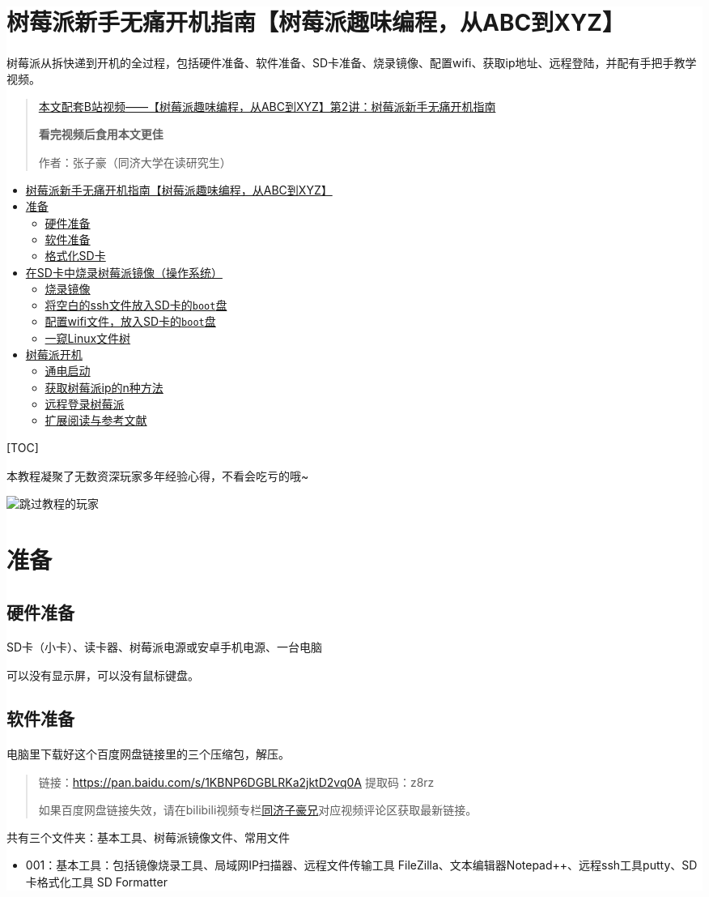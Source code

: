 # 树莓派新手无痛开机指南【树莓派趣味编程，从ABC到XYZ】

树莓派从拆快递到开机的全过程，包括硬件准备、软件准备、SD卡准备、烧录镜像、配置wifi、获取ip地址、远程登陆，并配有手把手教学视频。

> [本文配套B站视频——【树莓派趣味编程，从ABC到XYZ】第2讲：树莓派新手无痛开机指南](https://www.bilibili.com/video/av33569265)        
>
> **看完视频后食用本文更佳**
>
> 作者：张子豪（同济大学在读研究生）  

-   [树莓派新手无痛开机指南【树莓派趣味编程，从ABC到XYZ】](#树莓派新手无痛开机指南树莓派趣味编程从abc到xyz)
-   [准备](#准备)
    -   [硬件准备](#硬件准备)
    -   [软件准备](#软件准备)
    -   [格式化SD卡](#格式化sd卡)
-   [在SD卡中烧录树莓派镜像（操作系统）](#在sd卡中烧录树莓派镜像操作系统)
    -   [烧录镜像](#烧录镜像)
    -   [将空白的ssh文件放入SD卡的`boot`盘](#将空白的ssh文件放入sd卡的boot盘)
    -   [配置wifi文件，放入SD卡的`boot`盘](#配置wifi文件放入sd卡的boot盘)
    -   [一窥Linux文件树](#一窥linux文件树)
-   [树莓派开机](#树莓派开机)
    -   [通电启动](#通电启动)
    -   [获取树莓派ip的n种方法](#获取树莓派ip的n种方法)
    -   [远程登录树莓派](#远程登录树莓派)
    -   [扩展阅读与参考文献](#扩展阅读与参考文献)

[TOC]

本教程凝聚了无数资深玩家多年经验心得，不看会吃亏的哦~

![跳过教程的玩家](https://upload-images.jianshu.io/upload_images/13714448-5c67e73d45c4f410.jpg?imageMogr2/auto-orient/strip%7CimageView2/2/w/1240)

# 准备

## 硬件准备

SD卡（小卡）、读卡器、树莓派电源或安卓手机电源、一台电脑

可以没有显示屏，可以没有鼠标键盘。

## 软件准备

电脑里下载好这个百度网盘链接里的三个压缩包，解压。

>链接：https://pan.baidu.com/s/1KBNP6DGBLRKa2jktD2vq0A 
>提取码：z8rz 
>
>如果百度网盘链接失效，请在bilibili视频专栏[同济子豪兄](https://space.bilibili.com/1900783)对应视频评论区获取最新链接。

共有三个文件夹：基本工具、树莓派镜像文件、常用文件

- 001：基本工具：包括镜像烧录工具、局域网IP扫描器、远程文件传输工具 FileZilla、文本编辑器Notepad++、远程ssh工具putty、SD卡格式化工具 SD Formatter
